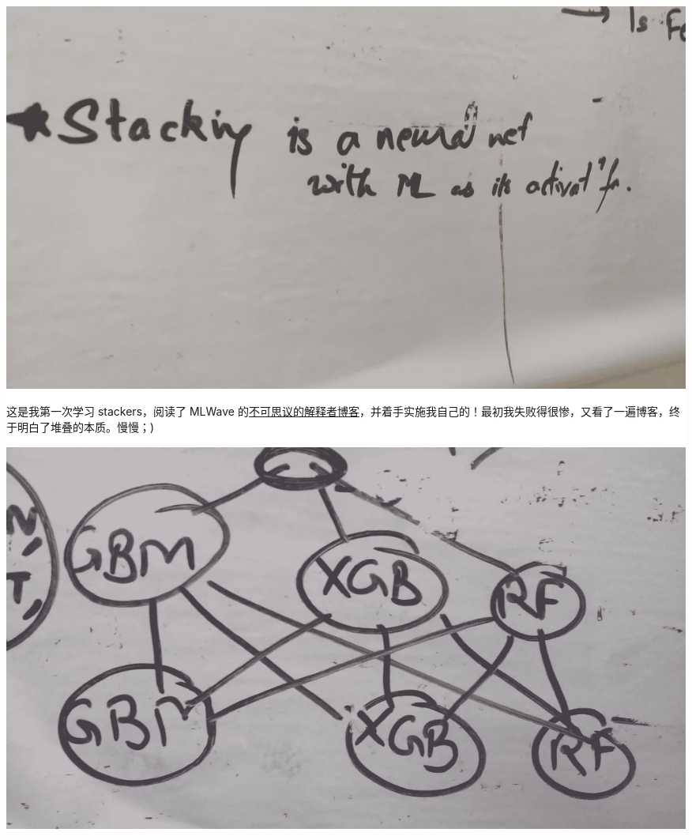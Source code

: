 ![](img/932f5b5d2cc4ce8574b7f61dac0a34c6.png)

这是我第一次学习 stackers，阅读了 MLWave 的[不可思议的解释者博客](https://mlwave.com/kaggle-ensembling-guide/)，并着手实施我自己的！最初我失败得很惨，又看了一遍博客，终于明白了堆叠的本质。慢慢；)

![](img/ef19885624cab1b7e28614dc8592fe39.png)
